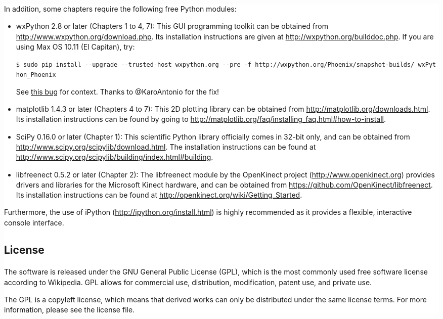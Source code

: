 In addition, some chapters require the following free Python modules:
* wxPython 2.8 or later (Chapters 1 to 4, 7): This GUI programming toolkit can be obtained from
  http://www.wxpython.org/download.php.
  Its installation instructions are given at http://wxpython.org/builddoc.php.
  If you are using Max OS 10.11 (El Capitan), try:
  
  ```
  $ sudo pip install --upgrade --trusted-host wxpython.org --pre -f http://wxpython.org/Phoenix/snapshot-builds/ wxPython_Phoenix
  ```
  
  See [this bug](https://github.com/mbeyeler/opencv-python-blueprints/issues/9) for context.
  Thanks to @KaroAntonio for the fix!
* matplotlib 1.4.3 or later (Chapters 4 to 7): This 2D plotting library can be obtained from
  http://matplotlib.org/downloads.html. Its installation instructions can be found by going to
  http://matplotlib.org/faq/installing_faq.html#how-to-install.
* SciPy 0.16.0 or later (Chapter 1): This scientific Python library officially comes in 32-bit only, and can be
  obtained from http://www.scipy.org/scipylib/download.html. The installation instructions can be found at
  http://www.scipy.org/scipylib/building/index.html#building.
* libfreenect 0.5.2 or later (Chapter 2): The libfreenect module by the OpenKinect project (http://www.openkinect.org)
  provides drivers and libraries for the Microsoft Kinect hardware, and can be obtained from
  https://github.com/OpenKinect/libfreenect. Its installation instructions can be found at
  http://openkinect.org/wiki/Getting_Started.

Furthermore, the use of iPython (http://ipython.org/install.html) is highly recommended as it provides a flexible,
interactive console interface.

## License
The software is released under the GNU General Public License (GPL), which is the most commonly used free software
license according to Wikipedia. GPL allows for commercial use, distribution, modification, patent use, and private use.

The GPL is a copyleft license, which means that derived works can only be distributed under the same license terms.
For more information, please see the license file.
